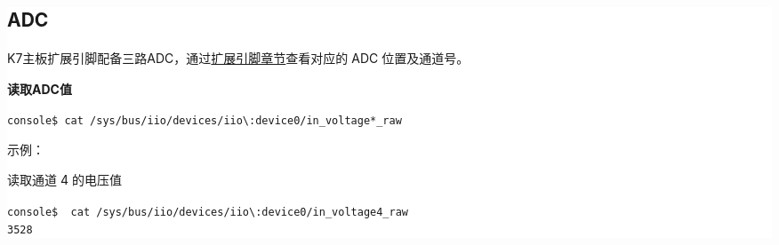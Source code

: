 

## ADC

K7主板扩展引脚配备三路ADC，通过[扩展引脚章节](#ExpansionPin-K7)查看对应的 ADC 位置及通道号。



**读取ADC值**

```
console$ cat /sys/bus/iio/devices/iio\:device0/in_voltage*_raw
```

示例：

读取通道 4 的电压值 

```
console$  cat /sys/bus/iio/devices/iio\:device0/in_voltage4_raw
3528
```

